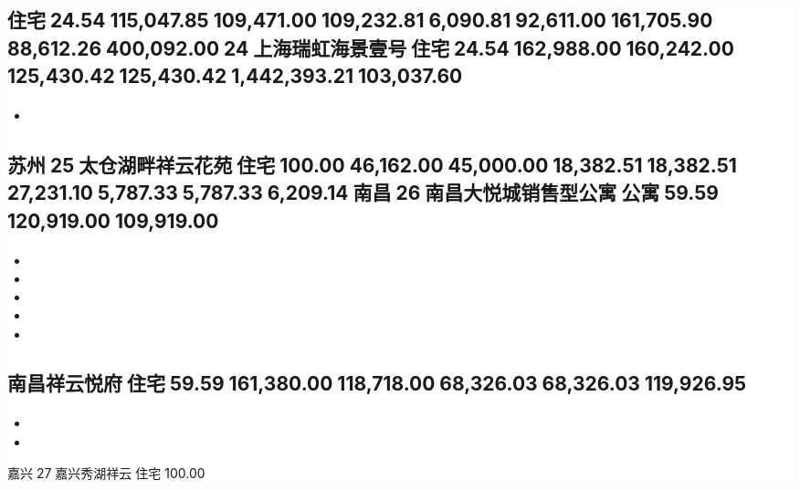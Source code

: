 住宅
24.54
115,047.85
109,471.00
109,232.81
6,090.81
92,611.00
161,705.90
88,612.26
400,092.00
24
上海瑞虹海景壹号
住宅
24.54
162,988.00
160,242.00
125,430.42
125,430.42
1,442,393.21
103,037.60
-
-
苏州
25
太仓湖畔祥云花苑
住宅
100.00
46,162.00
45,000.00
18,382.51
18,382.51
27,231.10
5,787.33
5,787.33
6,209.14
南昌
26
南昌大悦城销售型公寓
公寓
59.59
120,919.00
109,919.00
-
-
-
-
-
-
南昌祥云悦府
住宅
59.59
161,380.00
118,718.00
68,326.03
68,326.03
119,926.95
-
-
-
嘉兴
27
嘉兴秀湖祥云
住宅
100.00